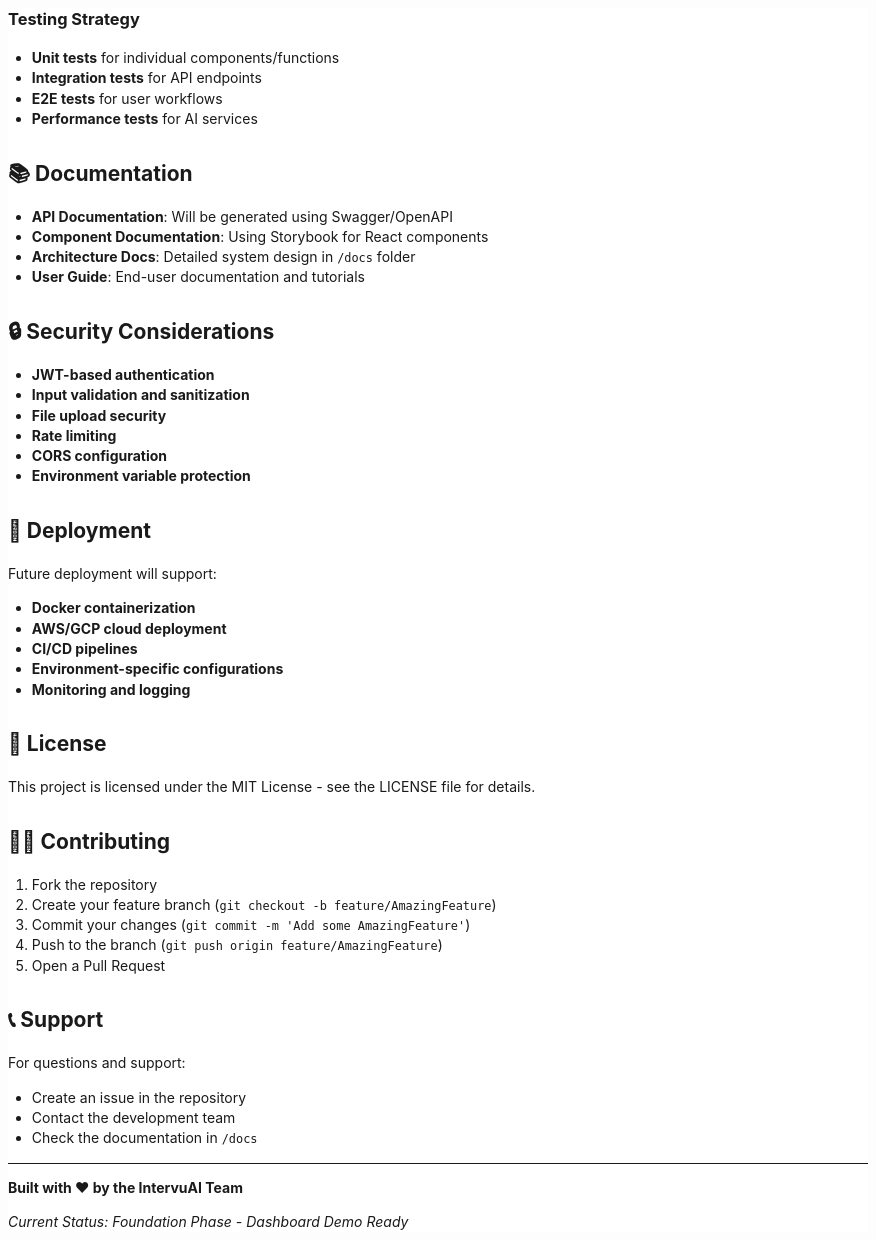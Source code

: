 ### Testing Strategy
- **Unit tests** for individual components/functions
- **Integration tests** for API endpoints
- **E2E tests** for user workflows
- **Performance tests** for AI services

## 📚 Documentation

- **API Documentation**: Will be generated using Swagger/OpenAPI
- **Component Documentation**: Using Storybook for React components
- **Architecture Docs**: Detailed system design in `/docs` folder
- **User Guide**: End-user documentation and tutorials

## 🔒 Security Considerations

- **JWT-based authentication**
- **Input validation and sanitization**
- **File upload security**
- **Rate limiting**
- **CORS configuration**
- **Environment variable protection**

## 🚀 Deployment

Future deployment will support:
- **Docker containerization**
- **AWS/GCP cloud deployment**
- **CI/CD pipelines**
- **Environment-specific configurations**
- **Monitoring and logging**

## 📄 License

This project is licensed under the MIT License - see the LICENSE file for details.

## 🙋‍♂️ Contributing

1. Fork the repository
2. Create your feature branch (`git checkout -b feature/AmazingFeature`)
3. Commit your changes (`git commit -m 'Add some AmazingFeature'`)
4. Push to the branch (`git push origin feature/AmazingFeature`)
5. Open a Pull Request

## 📞 Support

For questions and support:
- Create an issue in the repository
- Contact the development team
- Check the documentation in `/docs`

---

**Built with ❤️ by the IntervuAI Team**  

*Current Status: Foundation Phase - Dashboard Demo Ready*
